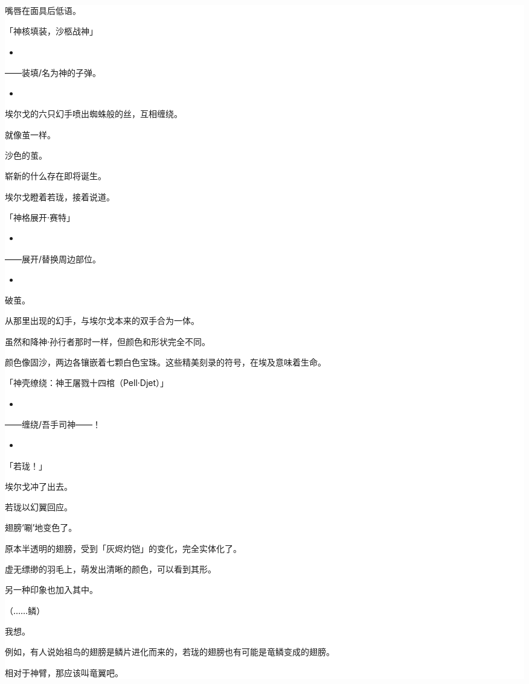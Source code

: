 嘴唇在面具后低语。

「神核填装，沙柩战神」

*

——装填/名为神的子弹。

*

埃尔戈的六只幻手喷出蜘蛛般的丝，互相缠绕。

就像茧一样。

沙色的茧。

崭新的什么存在即将诞生。

埃尔戈瞪着若珑，接着说道。

「神格展开·赛特」

*

——展开/替换周边部位。

*

破茧。

从那里出现的幻手，与埃尔戈本来的双手合为一体。

虽然和降神·孙行者那时一样，但颜色和形状完全不同。

颜色像固沙，两边各镶嵌着七颗白色宝珠。这些精美刻录的符号，在埃及意味着生命。

「神壳缭绕：神王屠戮十四棺（Pell·Djet）」

*

——缠绕/吾手司神——！

*

「若珑！」

埃尔戈冲了出去。

若珑以幻翼回应。

翅膀‘唰’地变色了。

原本半透明的翅膀，受到「灰烬灼铠」的变化，完全实体化了。

虚无缥缈的羽毛上，萌发出清晰的颜色，可以看到其形。

另一种印象也加入其中。

（……鳞）

我想。

例如，有人说始祖鸟的翅膀是鳞片进化而来的，若珑的翅膀也有可能是竜鳞变成的翅膀。

相对于神臂，那应该叫竜翼吧。
